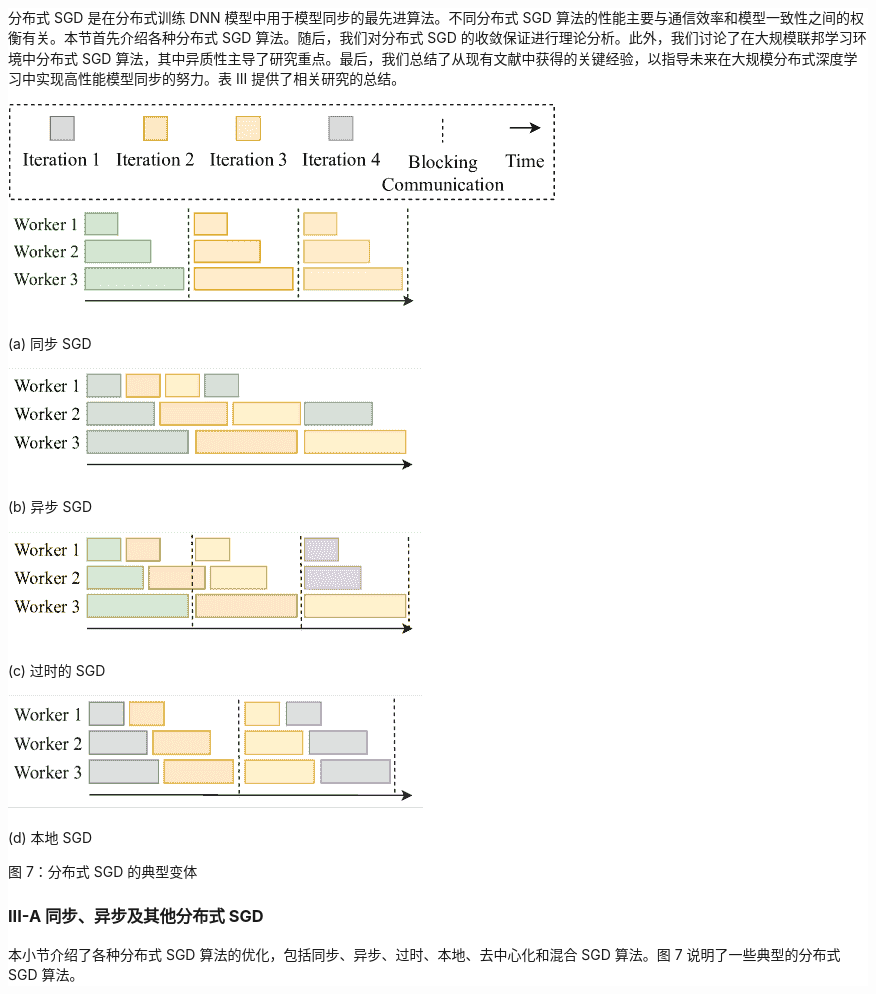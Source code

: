 分布式 SGD 是在分布式训练 DNN 模型中用于模型同步的最先进算法。不同分布式 SGD 算法的性能主要与通信效率和模型一致性之间的权衡有关。本节首先介绍各种分布式 SGD 算法。随后，我们对分布式 SGD 的收敛保证进行理论分析。此外，我们讨论了在大规模联邦学习环境中分布式 SGD 算法，其中异质性主导了研究重点。最后，我们总结了从现有文献中获得的关键经验，以指导未来在大规模分布式深度学习中实现高性能模型同步的努力。表 III 提供了相关研究的总结。

![参见说明](img/e528e7dcf292620aa33bdcdbae7492f1.png)![参见说明](img/a417be9e1048ad275a00eef657b50ff4.png)

(a) 同步 SGD

![参见说明](img/557b3bbee3e96d946575eae6f3e52dba.png)

(b) 异步 SGD

![参见说明](img/9fa751f4ac091a65a6769c3cef369980.png)

(c) 过时的 SGD

![参见说明](img/ec3ac60c58892d649d87fa9fbccc6153.png)

(d) 本地 SGD

图 7：分布式 SGD 的典型变体

### III-A 同步、异步及其他分布式 SGD

本小节介绍了各种分布式 SGD 算法的优化，包括同步、异步、过时、本地、去中心化和混合 SGD 算法。图 7 说明了一些典型的分布式 SGD 算法。
